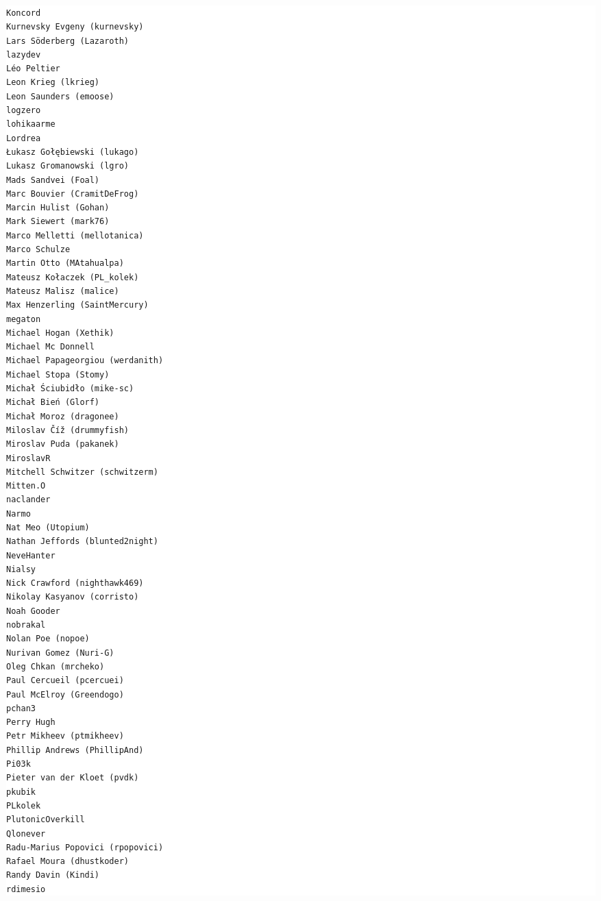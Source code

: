     Koncord
    Kurnevsky Evgeny (kurnevsky)
    Lars Söderberg (Lazaroth)
    lazydev
    Léo Peltier
    Leon Krieg (lkrieg)
    Leon Saunders (emoose)
    logzero
    lohikaarme
    Lordrea
    Łukasz Gołębiewski (lukago)
    Lukasz Gromanowski (lgro)
    Mads Sandvei (Foal)
    Marc Bouvier (CramitDeFrog)
    Marcin Hulist (Gohan)
    Mark Siewert (mark76)
    Marco Melletti (mellotanica)
    Marco Schulze
    Martin Otto (MAtahualpa)
    Mateusz Kołaczek (PL_kolek)
    Mateusz Malisz (malice)
    Max Henzerling (SaintMercury)
    megaton
    Michael Hogan (Xethik)
    Michael Mc Donnell
    Michael Papageorgiou (werdanith)
    Michael Stopa (Stomy)
    Michał Ściubidło (mike-sc)
    Michał Bień (Glorf)
    Michał Moroz (dragonee)
    Miloslav Číž (drummyfish)
    Miroslav Puda (pakanek)
    MiroslavR
    Mitchell Schwitzer (schwitzerm)
    Mitten.O
    naclander
    Narmo
    Nat Meo (Utopium)
    Nathan Jeffords (blunted2night)
    NeveHanter
    Nialsy
    Nick Crawford (nighthawk469)
    Nikolay Kasyanov (corristo)
    Noah Gooder
    nobrakal
    Nolan Poe (nopoe)
    Nurivan Gomez (Nuri-G)
    Oleg Chkan (mrcheko)
    Paul Cercueil (pcercuei)
    Paul McElroy (Greendogo)
    pchan3
    Perry Hugh
    Petr Mikheev (ptmikheev)
    Phillip Andrews (PhillipAnd)
    Pi03k
    Pieter van der Kloet (pvdk)
    pkubik
    PLkolek
    PlutonicOverkill
    Qlonever
    Radu-Marius Popovici (rpopovici)
    Rafael Moura (dhustkoder)
    Randy Davin (Kindi)
    rdimesio